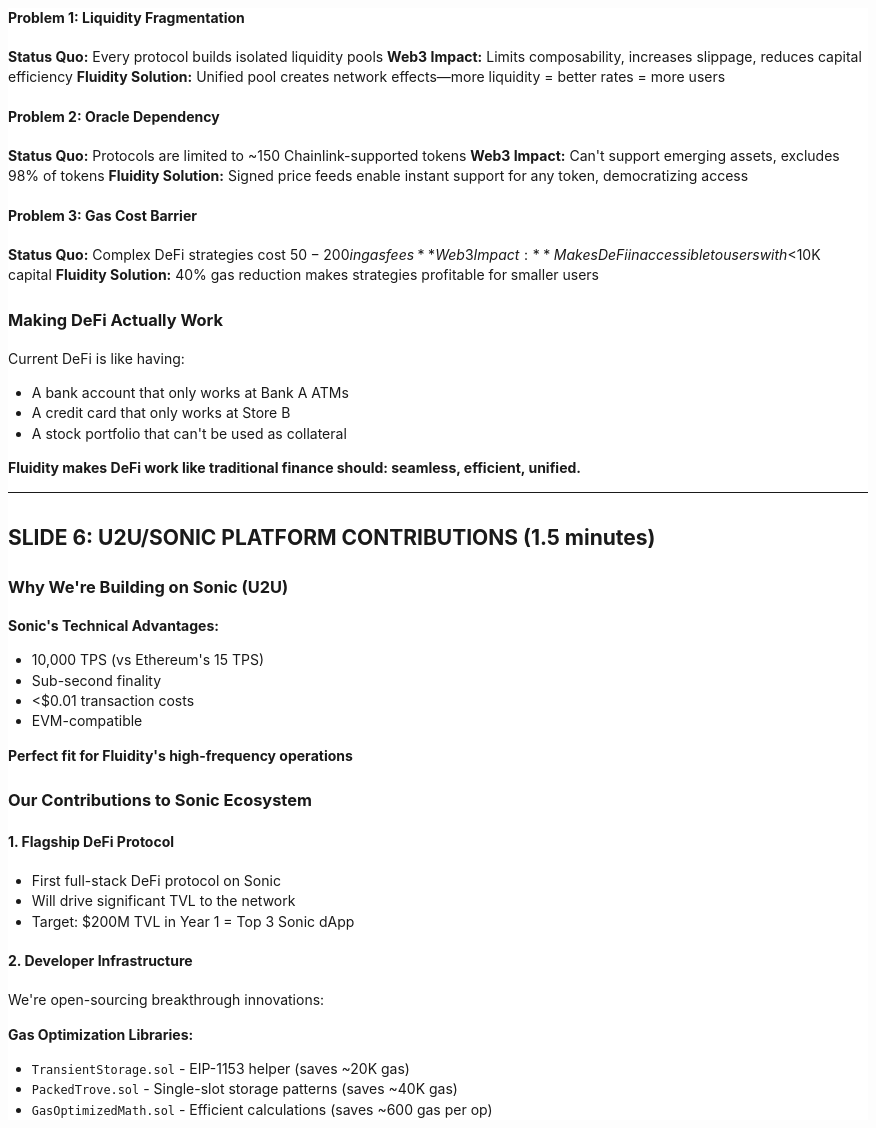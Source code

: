 #### Problem 1: **Liquidity Fragmentation**
**Status Quo:** Every protocol builds isolated liquidity pools
**Web3 Impact:** Limits composability, increases slippage, reduces capital efficiency
**Fluidity Solution:** Unified pool creates network effects—more liquidity = better rates = more users

#### Problem 2: **Oracle Dependency**
**Status Quo:** Protocols are limited to ~150 Chainlink-supported tokens
**Web3 Impact:** Can't support emerging assets, excludes 98% of tokens
**Fluidity Solution:** Signed price feeds enable instant support for any token, democratizing access

#### Problem 3: **Gas Cost Barrier**
**Status Quo:** Complex DeFi strategies cost $50-200 in gas fees
**Web3 Impact:** Makes DeFi inaccessible to users with <$10K capital
**Fluidity Solution:** 40% gas reduction makes strategies profitable for smaller users

### Making DeFi Actually Work

Current DeFi is like having:
- A bank account that only works at Bank A ATMs
- A credit card that only works at Store B
- A stock portfolio that can't be used as collateral

**Fluidity makes DeFi work like traditional finance should: seamless, efficient, unified.**

---

## SLIDE 6: U2U/SONIC PLATFORM CONTRIBUTIONS (1.5 minutes)

### Why We're Building on Sonic (U2U)

**Sonic's Technical Advantages:**
- 10,000 TPS (vs Ethereum's 15 TPS)
- Sub-second finality
- <$0.01 transaction costs
- EVM-compatible

**Perfect fit for Fluidity's high-frequency operations**

### Our Contributions to Sonic Ecosystem

#### 1. **Flagship DeFi Protocol**
- First full-stack DeFi protocol on Sonic
- Will drive significant TVL to the network
- Target: $200M TVL in Year 1 = Top 3 Sonic dApp

#### 2. **Developer Infrastructure**
We're open-sourcing breakthrough innovations:

**Gas Optimization Libraries:**
- `TransientStorage.sol` - EIP-1153 helper (saves ~20K gas)
- `PackedTrove.sol` - Single-slot storage patterns (saves ~40K gas)
- `GasOptimizedMath.sol` - Efficient calculations (saves ~600 gas per op)
